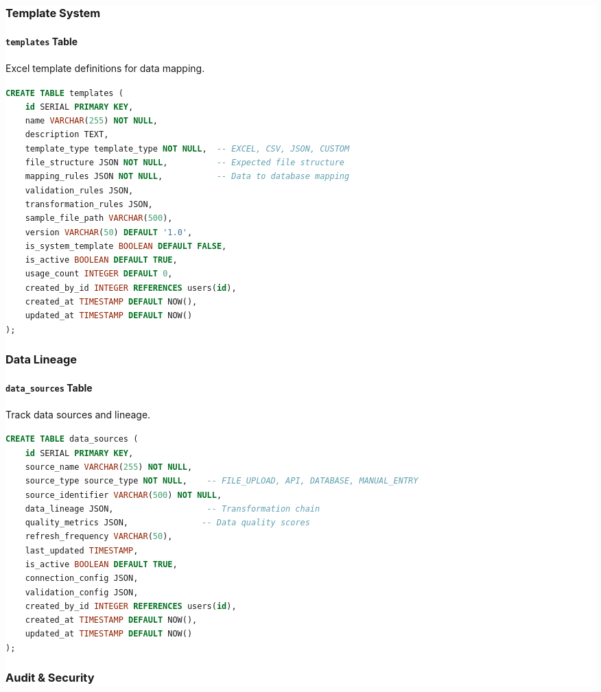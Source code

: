 ### Template System

#### `templates` Table

Excel template definitions for data mapping.

```sql
CREATE TABLE templates (
    id SERIAL PRIMARY KEY,
    name VARCHAR(255) NOT NULL,
    description TEXT,
    template_type template_type NOT NULL,  -- EXCEL, CSV, JSON, CUSTOM
    file_structure JSON NOT NULL,          -- Expected file structure
    mapping_rules JSON NOT NULL,           -- Data to database mapping
    validation_rules JSON,
    transformation_rules JSON,
    sample_file_path VARCHAR(500),
    version VARCHAR(50) DEFAULT '1.0',
    is_system_template BOOLEAN DEFAULT FALSE,
    is_active BOOLEAN DEFAULT TRUE,
    usage_count INTEGER DEFAULT 0,
    created_by_id INTEGER REFERENCES users(id),
    created_at TIMESTAMP DEFAULT NOW(),
    updated_at TIMESTAMP DEFAULT NOW()
);
```

### Data Lineage

#### `data_sources` Table

Track data sources and lineage.

```sql
CREATE TABLE data_sources (
    id SERIAL PRIMARY KEY,
    source_name VARCHAR(255) NOT NULL,
    source_type source_type NOT NULL,    -- FILE_UPLOAD, API, DATABASE, MANUAL_ENTRY
    source_identifier VARCHAR(500) NOT NULL,
    data_lineage JSON,                   -- Transformation chain
    quality_metrics JSON,               -- Data quality scores
    refresh_frequency VARCHAR(50),
    last_updated TIMESTAMP,
    is_active BOOLEAN DEFAULT TRUE,
    connection_config JSON,
    validation_config JSON,
    created_by_id INTEGER REFERENCES users(id),
    created_at TIMESTAMP DEFAULT NOW(),
    updated_at TIMESTAMP DEFAULT NOW()
);
```

### Audit & Security
